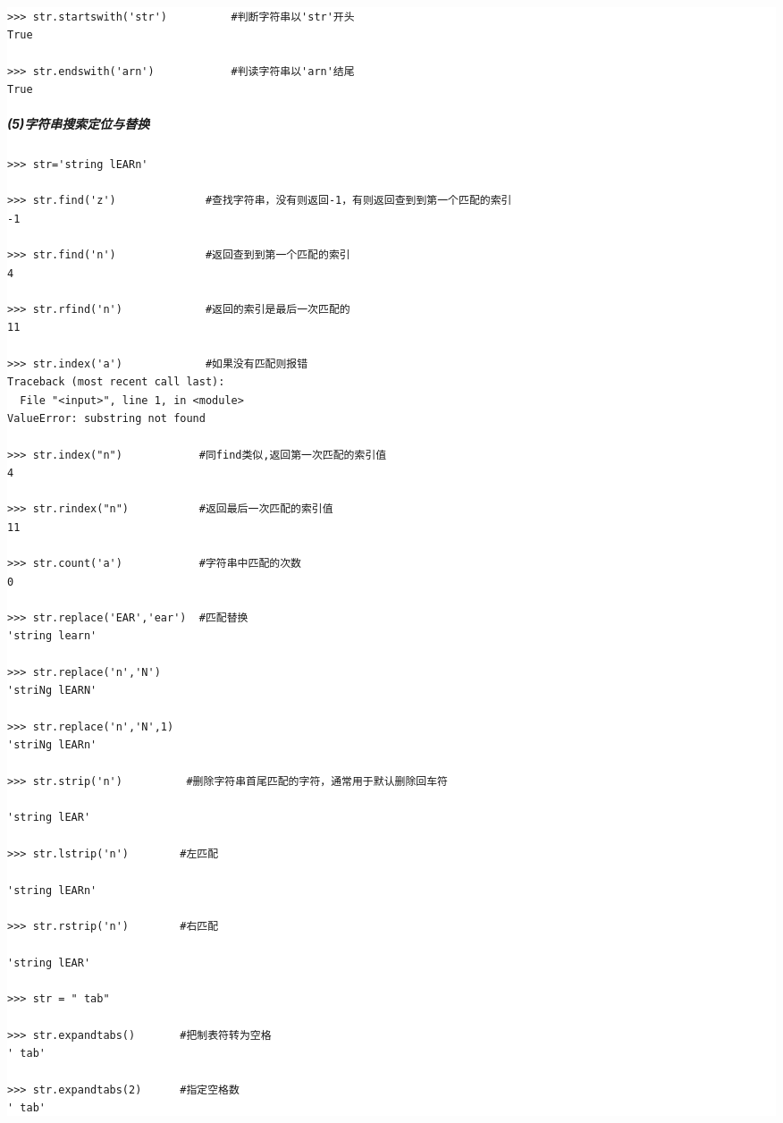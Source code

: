 ```
>>> str.startswith('str')          #判断字符串以'str'开头
True
 
>>> str.endswith('arn')            #判读字符串以'arn'结尾
True
```
##### (5)字符串搜索定位与替换
```
>>> str='string lEARn'
 
>>> str.find('z')              #查找字符串，没有则返回-1，有则返回查到到第一个匹配的索引
-1
 
>>> str.find('n')              #返回查到到第一个匹配的索引
4
 
>>> str.rfind('n')             #返回的索引是最后一次匹配的
11
 
>>> str.index('a')             #如果没有匹配则报错 
Traceback (most recent call last):
  File "<input>", line 1, in <module>
ValueError: substring not found
  
>>> str.index("n")            #同find类似,返回第一次匹配的索引值
4
 
>>> str.rindex("n")           #返回最后一次匹配的索引值
11
 
>>> str.count('a')            #字符串中匹配的次数
0
 
>>> str.replace('EAR','ear')  #匹配替换
'string learn'
 
>>> str.replace('n','N')
'striNg lEARN'
 
>>> str.replace('n','N',1)
'striNg lEARn'
 
>>> str.strip('n')          #删除字符串首尾匹配的字符，通常用于默认删除回车符 
   
'string lEAR' 
   
>>> str.lstrip('n')        #左匹配 
   
'string lEARn' 
   
>>> str.rstrip('n')        #右匹配 
   
'string lEAR' 
 
>>> str = " tab"
 
>>> str.expandtabs()       #把制表符转为空格
' tab'
 
>>> str.expandtabs(2)      #指定空格数
' tab'
```
